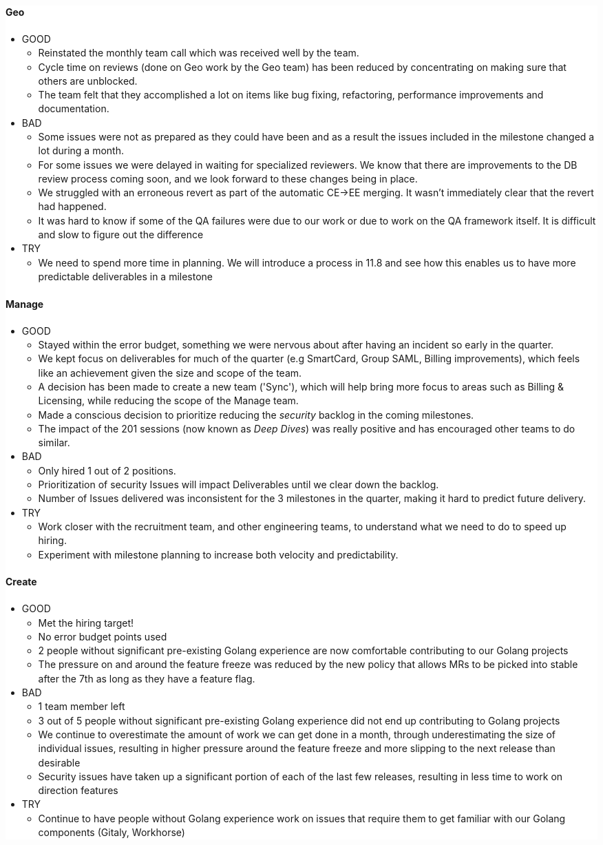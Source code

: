 #### Geo

- GOOD
  - Reinstated the monthly team call which was received well by the team.
  - Cycle time on reviews (done on Geo work by the Geo team) has been reduced by concentrating on making sure that others are unblocked.
  - The team felt that they accomplished a lot on items like bug fixing, refactoring, performance improvements and documentation.
- BAD
  - Some issues were not as prepared as they could have been and as a result the issues included in the milestone changed a lot during a month.
  - For some issues we were delayed in waiting for specialized reviewers. We know that there are improvements to the DB review process coming soon, and we look forward to these changes being in place.
  - We struggled with an erroneous revert as part of the automatic CE->EE merging. It wasn’t immediately clear that the revert had happened.
  - It was hard to know if some of the QA failures were due to our work or due to work on the QA framework itself. It is difficult and slow to figure out the difference
- TRY
  - We need to spend more time in planning. We will introduce a process in 11.8 and see how this enables us to have more predictable deliverables in a milestone

#### Manage

- GOOD
  - Stayed within the error budget, something we were nervous about after having an incident so early in the quarter.
  - We kept focus on deliverables for much of the quarter (e.g SmartCard, Group SAML, Billing improvements), which feels like an achievement given the size and scope of the team.
  - A decision has been made to create a new team ('Sync'), which will help bring more focus to areas such as Billing & Licensing, while reducing the scope of the Manage team.
  - Made a conscious decision to prioritize reducing the *security* backlog in the coming milestones.
  - The impact of the 201 sessions (now known as *Deep Dives*) was really positive and has encouraged other teams to do similar.
- BAD
  - Only hired 1 out of 2 positions.
  - Prioritization of security Issues will impact Deliverables until we clear down the backlog.
  - Number of Issues delivered was inconsistent for the 3 milestones in the quarter, making it hard to predict future delivery.
- TRY
  - Work closer with the recruitment team, and other engineering teams, to understand what we need to do to speed up hiring.
  - Experiment with milestone planning to increase both velocity and predictability.

#### Create

- GOOD
  - Met the hiring target!
  - No error budget points used
  - 2 people without significant pre-existing Golang experience are now comfortable contributing to our Golang projects
  - The pressure on and around the feature freeze was reduced by the new policy that allows MRs to be picked into stable after the 7th as long as they have a feature flag.
- BAD
  - 1 team member left
  - 3 out of 5 people without significant pre-existing Golang experience did not end up contributing to Golang projects
  - We continue to overestimate the amount of work we can get done in a month, through underestimating the size of individual issues, resulting in higher pressure around the feature freeze and more slipping to the next release than desirable
  - Security issues have taken up a significant portion of each of the last few releases, resulting in less time to work on direction features
- TRY
  - Continue to have people without Golang experience work on issues that require them to get familiar with our Golang components (Gitaly, Workhorse)